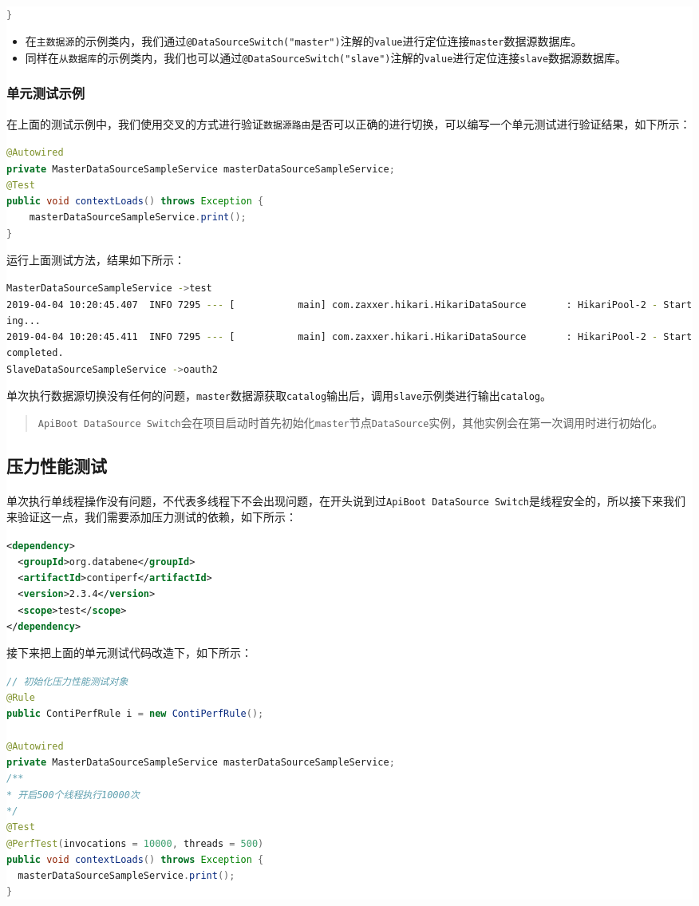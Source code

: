 ```java
}
```

- 在`主数据源`的示例类内，我们通过`@DataSourceSwitch("master")`注解的`value`进行定位连接`master`数据源数据库。
- 同样在`从数据库`的示例类内，我们也可以通过`@DataSourceSwitch("slave")`注解的`value`进行定位连接`slave`数据源数据库。

### 单元测试示例

在上面的测试示例中，我们使用交叉的方式进行验证`数据源路由`是否可以正确的进行切换，可以编写一个单元测试进行验证结果，如下所示：

```java
@Autowired
private MasterDataSourceSampleService masterDataSourceSampleService;
@Test
public void contextLoads() throws Exception {
	masterDataSourceSampleService.print();
}
```

运行上面测试方法，结果如下所示：

```sh
MasterDataSourceSampleService ->test
2019-04-04 10:20:45.407  INFO 7295 --- [           main] com.zaxxer.hikari.HikariDataSource       : HikariPool-2 - Starting...
2019-04-04 10:20:45.411  INFO 7295 --- [           main] com.zaxxer.hikari.HikariDataSource       : HikariPool-2 - Start completed.
SlaveDataSourceSampleService ->oauth2
```

单次执行数据源切换没有任何的问题，`master`数据源获取`catalog`输出后，调用`slave`示例类进行输出`catalog`。

>  `ApiBoot DataSource Switch`会在项目启动时首先初始化`master`节点`DataSource`实例，其他实例会在第一次调用时进行初始化。

## 压力性能测试

单次执行单线程操作没有问题，不代表多线程下不会出现问题，在开头说到过`ApiBoot DataSource Switch`是线程安全的，所以接下来我们来验证这一点，我们需要添加压力测试的依赖，如下所示：

```xml
<dependency>
  <groupId>org.databene</groupId>
  <artifactId>contiperf</artifactId>
  <version>2.3.4</version>
  <scope>test</scope>
</dependency>
```

接下来把上面的单元测试代码改造下，如下所示：

```java
// 初始化压力性能测试对象
@Rule
public ContiPerfRule i = new ContiPerfRule();

@Autowired
private MasterDataSourceSampleService masterDataSourceSampleService;
/**
* 开启500个线程执行10000次
*/
@Test
@PerfTest(invocations = 10000, threads = 500)
public void contextLoads() throws Exception {
  masterDataSourceSampleService.print();
}
```
